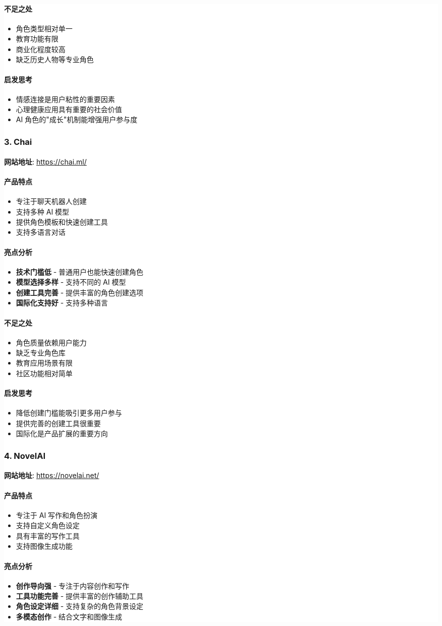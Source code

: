 #### 不足之处
- 角色类型相对单一
- 教育功能有限
- 商业化程度较高
- 缺乏历史人物等专业角色

#### 启发思考
- 情感连接是用户粘性的重要因素
- 心理健康应用具有重要的社会价值
- AI 角色的"成长"机制能增强用户参与度

### 3. Chai
**网站地址**: https://chai.ml/

#### 产品特点
- 专注于聊天机器人创建
- 支持多种 AI 模型
- 提供角色模板和快速创建工具
- 支持多语言对话

#### 亮点分析
- **技术门槛低** - 普通用户也能快速创建角色
- **模型选择多样** - 支持不同的 AI 模型
- **创建工具完善** - 提供丰富的角色创建选项
- **国际化支持好** - 支持多种语言

#### 不足之处
- 角色质量依赖用户能力
- 缺乏专业角色库
- 教育应用场景有限
- 社区功能相对简单

#### 启发思考
- 降低创建门槛能吸引更多用户参与
- 提供完善的创建工具很重要
- 国际化是产品扩展的重要方向

### 4. NovelAI
**网站地址**: https://novelai.net/

#### 产品特点
- 专注于 AI 写作和角色扮演
- 支持自定义角色设定
- 具有丰富的写作工具
- 支持图像生成功能

#### 亮点分析
- **创作导向强** - 专注于内容创作和写作
- **工具功能完善** - 提供丰富的创作辅助工具
- **角色设定详细** - 支持复杂的角色背景设定
- **多模态创作** - 结合文字和图像生成
